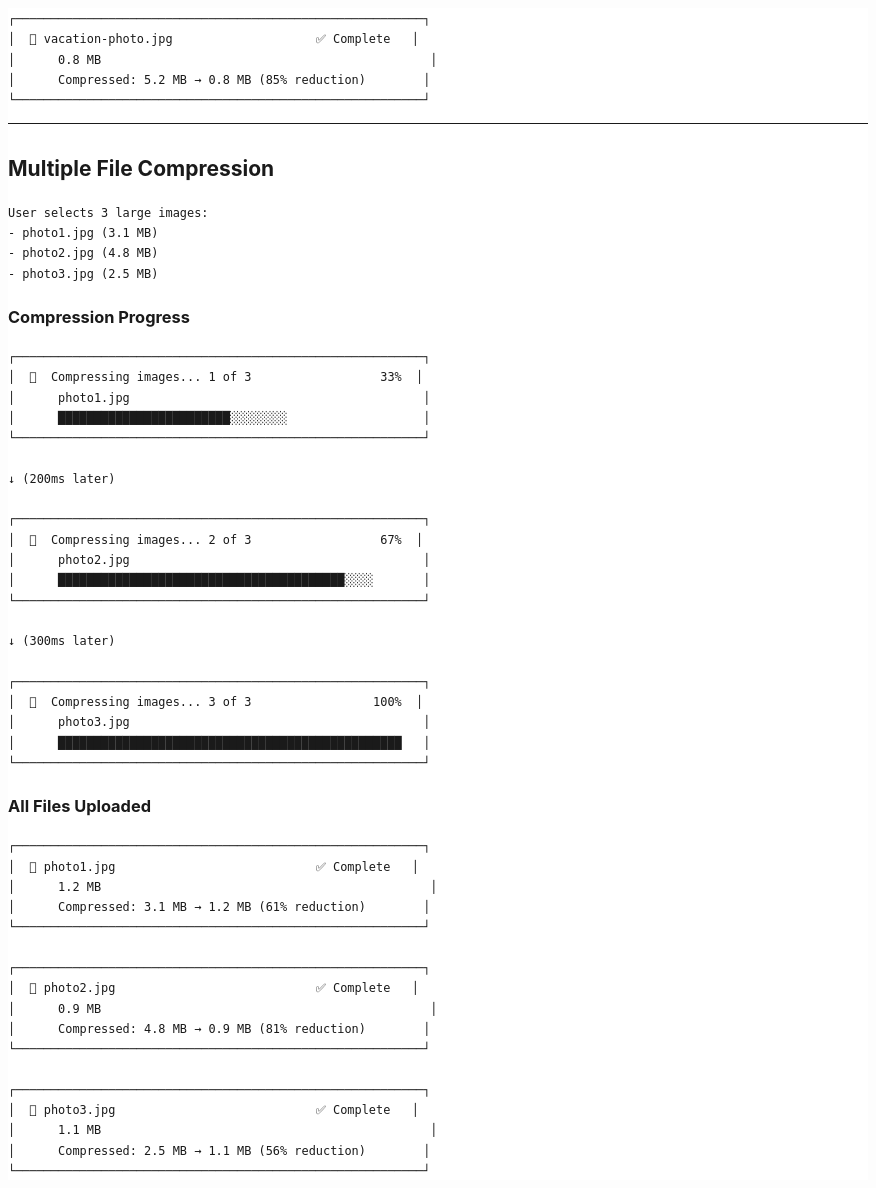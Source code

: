 ```
┌─────────────────────────────────────────────────────────┐
│  📄 vacation-photo.jpg                    ✅ Complete   │
│      0.8 MB                                              │
│      Compressed: 5.2 MB → 0.8 MB (85% reduction)        │
└─────────────────────────────────────────────────────────┘
```

---

## Multiple File Compression

```
User selects 3 large images:
- photo1.jpg (3.1 MB)
- photo2.jpg (4.8 MB)
- photo3.jpg (2.5 MB)
```

### Compression Progress

```
┌─────────────────────────────────────────────────────────┐
│  🔄  Compressing images... 1 of 3                  33%  │
│      photo1.jpg                                         │
│      ████████████████████████░░░░░░░░                   │
└─────────────────────────────────────────────────────────┘

↓ (200ms later)

┌─────────────────────────────────────────────────────────┐
│  🔄  Compressing images... 2 of 3                  67%  │
│      photo2.jpg                                         │
│      ████████████████████████████████████████░░░░       │
└─────────────────────────────────────────────────────────┘

↓ (300ms later)

┌─────────────────────────────────────────────────────────┐
│  🔄  Compressing images... 3 of 3                 100%  │
│      photo3.jpg                                         │
│      ████████████████████████████████████████████████   │
└─────────────────────────────────────────────────────────┘
```

### All Files Uploaded

```
┌─────────────────────────────────────────────────────────┐
│  📄 photo1.jpg                            ✅ Complete   │
│      1.2 MB                                              │
│      Compressed: 3.1 MB → 1.2 MB (61% reduction)        │
└─────────────────────────────────────────────────────────┘

┌─────────────────────────────────────────────────────────┐
│  📄 photo2.jpg                            ✅ Complete   │
│      0.9 MB                                              │
│      Compressed: 4.8 MB → 0.9 MB (81% reduction)        │
└─────────────────────────────────────────────────────────┘

┌─────────────────────────────────────────────────────────┐
│  📄 photo3.jpg                            ✅ Complete   │
│      1.1 MB                                              │
│      Compressed: 2.5 MB → 1.1 MB (56% reduction)        │
└─────────────────────────────────────────────────────────┘
```